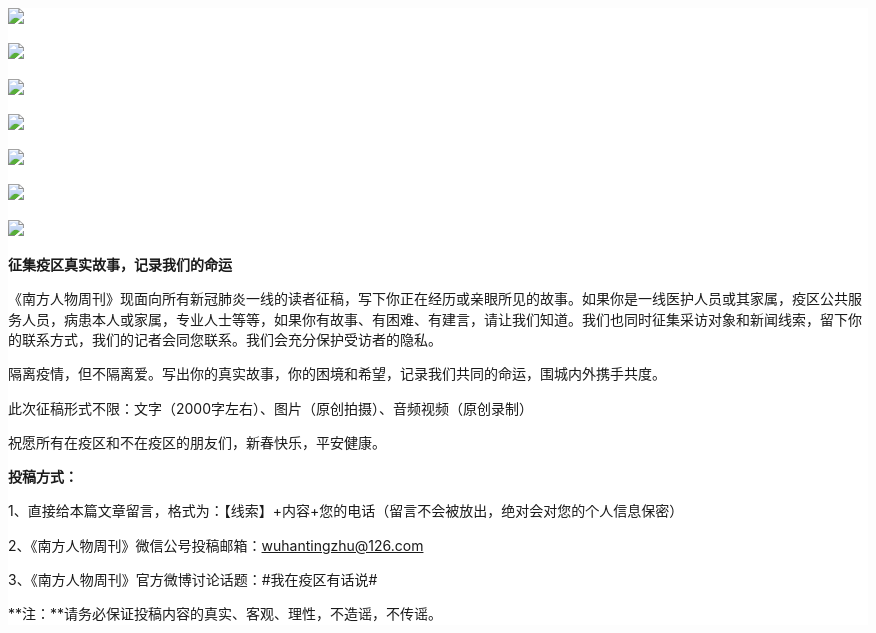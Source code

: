   

  

[![](/images/post/05c7d1585416963ed62b994af3e4a842.webp)](https://archive.vn/o/T5wcv/mp.weixin.qq.com/s?__biz=MTY0MzI5NDcwMQ==&mid=2651213336&idx=1&sn=80a2f63b4a0c331abcee61010bb53505&chksm=523fb69a65483f8c8407d5c9a33f9389af0fe2fc2a37241d932dd030225334d7111a861734b0&scene=21%23wechat_redirect)

[![](/images/post/4e668e270a19ae18143fde42277305de.webp)](https://archive.vn/o/T5wcv/mp.weixin.qq.com/s?__biz=MTY0MzI5NDcwMQ==&mid=2651213304&idx=1&sn=0355a1601b9eeb7f8d873838841b0c08&chksm=523fb57a65483c6c6370e386d32da1e04b80905a00cea947acf650be898e010f0e5ece56fcd9&scene=21%23wechat_redirect)

[![](/images/post/1204bd9f842a1ed58bc785fc2c2b408e.webp)](https://archive.vn/o/T5wcv/mp.weixin.qq.com/s?__biz=MTY0MzI5NDcwMQ==&mid=2651213172&idx=1&sn=3bbe167d978a2fa368aad313ec3f2ba3&chksm=523fb5f665483ce02f2f24d0b157024b2096beb88417c918aa0cb8df6e053bc04771f390ff38&scene=21%23wechat_redirect)

[![](/images/post/fe52d827b5604a66c6090f31173b72cd.webp)](https://archive.vn/o/T5wcv/mp.weixin.qq.com/s?__biz=MTY0MzI5NDcwMQ==&mid=2651213159&idx=1&sn=16648c1fad40f8b95a17bb52aca4d9a0&chksm=523fb5e565483cf3d2d0122daef92b36d88e1f746d1c92b1547c2497e55db5f5218e349d38dd&scene=21%23wechat_redirect)

[![](/images/post/e66b3450c32cebed550e565a52787cc8.webp)](https://archive.vn/o/T5wcv/mp.weixin.qq.com/s?__biz=MTY0MzI5NDcwMQ==&mid=2651213148&idx=1&sn=08055480dabcf8d1ff34e1d035239bfa&chksm=523fb5de65483cc82f39c0041704aeb7f8ce05d8d73e3708c5a931b19552436dc469bafaa653&scene=21%23wechat_redirect)

[![](/images/post/deb0eee334c42942b35daf87c147b029.webp)](https://archive.vn/o/T5wcv/mp.weixin.qq.com/s?__biz=MTY0MzI5NDcwMQ==&mid=2651213198&idx=1&sn=fe6a2bf40400f048613783329f71d193&chksm=523fb50c65483c1a42e2a33ee98cc50d4bfcb3a0059b8e8f716c3bc425e0eb69e0aac1cd69f5&scene=21%23wechat_redirect)

![](/images/post/c377ddd1bc3920605ea43d92c4c8aae4.webp)

**征集疫区真实故事，记录我们的命运**

《南方人物周刊》现面向所有新冠肺炎一线的读者征稿，写下你正在经历或亲眼所见的故事。如果你是一线医护人员或其家属，疫区公共服务人员，病患本人或家属，专业人士等等，如果你有故事、有困难、有建言，请让我们知道。我们也同时征集采访对象和新闻线索，留下你的联系方式，我们的记者会同您联系。我们会充分保护受访者的隐私。

隔离疫情，但不隔离爱。写出你的真实故事，你的困境和希望，记录我们共同的命运，围城内外携手共度。

此次征稿形式不限：文字（2000字左右）、图片（原创拍摄）、音频视频（原创录制）

祝愿所有在疫区和不在疫区的朋友们，新春快乐，平安健康。

**投稿方式：**

1、直接给本篇文章留言，格式为：【线索】+内容+您的电话（留言不会被放出，绝对会对您的个人信息保密）

2、《南方人物周刊》微信公号投稿邮箱：wuhantingzhu@126.com

3、《南方人物周刊》官方微博讨论话题：#我在疫区有话说# 

**注：**请务必保证投稿内容的真实、客观、理性，不造谣，不传谣。

